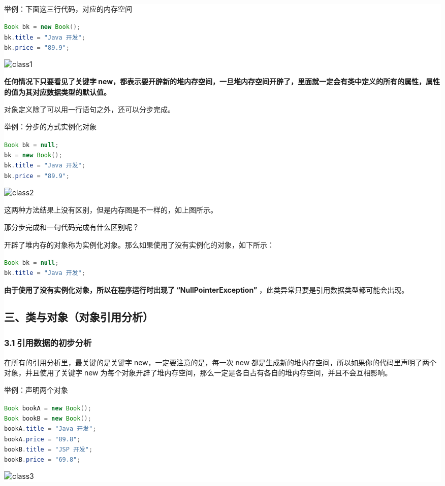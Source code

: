 举例：下面这三行代码，对应的内存空间

```java
Book bk = new Book();
bk.title = "Java 开发";
bk.price = "89.9";
```

![class1](/Users/chenjinhua/Downloads/class1.png)

**任何情况下只要看见了关键字 new，都表示要开辟新的堆内存空间，一旦堆内存空间开辟了，里面就一定会有类中定义的所有的属性，属性的值为其对应数据类型的默认值。**



对象定义除了可以用一行语句之外，还可以分步完成。

举例：分步的方式实例化对象

```java
Book bk = null; 
bk = new Book();
bk.title = "Java 开发";
bk.price = "89.9";
```

![class2](/Users/chenjinhua/Downloads/class2.png)

这两种方法结果上没有区别，但是内存图是不一样的，如上图所示。

那分步完成和一句代码完成有什么区别呢？

开辟了堆内存的对象称为实例化对象。那么如果使用了没有实例化的对象，如下所示：

```java
Book bk = null;
bk.title = "Java 开发";
```

**由于使用了没有实例化对象，所以在程序运行时出现了 “NullPointerException”** ，此类异常只要是引用数据类型都可能会出现。

## 三、类与对象（对象引用分析）

### 3.1 引用数据的初步分析 

在所有的引用分析里，最关键的是关键字 new，一定要注意的是，每一次 new 都是生成新的堆内存空间，所以如果你的代码里声明了两个对象，并且使用了关键字 new 为每个对象开辟了堆内存空间，那么一定是各自占有各自的堆内存空间，并且不会互相影响。

举例：声明两个对象

```java
Book bookA = new Book();
Book bookB = new Book();
bookA.title = "Java 开发";
bookA.price = "89.8";
bookB.title = "JSP 开发";
bookB.price = "69.8";
```

![class3](/Users/chenjinhua/Downloads/class3.png)
